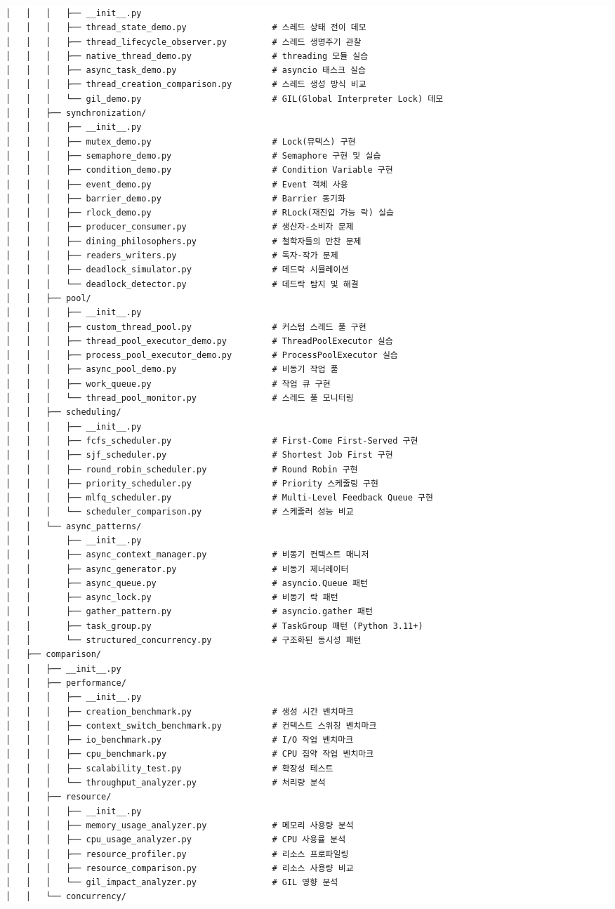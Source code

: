 ```
│   │   │   ├── __init__.py
│   │   │   ├── thread_state_demo.py                 # 스레드 상태 전이 데모
│   │   │   ├── thread_lifecycle_observer.py         # 스레드 생명주기 관찰
│   │   │   ├── native_thread_demo.py                # threading 모듈 실습
│   │   │   ├── async_task_demo.py                   # asyncio 태스크 실습
│   │   │   ├── thread_creation_comparison.py        # 스레드 생성 방식 비교
│   │   │   └── gil_demo.py                          # GIL(Global Interpreter Lock) 데모
│   │   ├── synchronization/
│   │   │   ├── __init__.py
│   │   │   ├── mutex_demo.py                        # Lock(뮤텍스) 구현
│   │   │   ├── semaphore_demo.py                    # Semaphore 구현 및 실습
│   │   │   ├── condition_demo.py                    # Condition Variable 구현
│   │   │   ├── event_demo.py                        # Event 객체 사용
│   │   │   ├── barrier_demo.py                      # Barrier 동기화
│   │   │   ├── rlock_demo.py                        # RLock(재진입 가능 락) 실습
│   │   │   ├── producer_consumer.py                 # 생산자-소비자 문제
│   │   │   ├── dining_philosophers.py               # 철학자들의 만찬 문제
│   │   │   ├── readers_writers.py                   # 독자-작가 문제
│   │   │   ├── deadlock_simulator.py                # 데드락 시뮬레이션
│   │   │   └── deadlock_detector.py                 # 데드락 탐지 및 해결
│   │   ├── pool/
│   │   │   ├── __init__.py
│   │   │   ├── custom_thread_pool.py                # 커스텀 스레드 풀 구현
│   │   │   ├── thread_pool_executor_demo.py         # ThreadPoolExecutor 실습
│   │   │   ├── process_pool_executor_demo.py        # ProcessPoolExecutor 실습
│   │   │   ├── async_pool_demo.py                   # 비동기 작업 풀
│   │   │   ├── work_queue.py                        # 작업 큐 구현
│   │   │   └── thread_pool_monitor.py               # 스레드 풀 모니터링
│   │   ├── scheduling/
│   │   │   ├── __init__.py
│   │   │   ├── fcfs_scheduler.py                    # First-Come First-Served 구현
│   │   │   ├── sjf_scheduler.py                     # Shortest Job First 구현
│   │   │   ├── round_robin_scheduler.py             # Round Robin 구현
│   │   │   ├── priority_scheduler.py                # Priority 스케줄링 구현
│   │   │   ├── mlfq_scheduler.py                    # Multi-Level Feedback Queue 구현
│   │   │   └── scheduler_comparison.py              # 스케줄러 성능 비교
│   │   └── async_patterns/
│   │       ├── __init__.py
│   │       ├── async_context_manager.py             # 비동기 컨텍스트 매니저
│   │       ├── async_generator.py                   # 비동기 제너레이터
│   │       ├── async_queue.py                       # asyncio.Queue 패턴
│   │       ├── async_lock.py                        # 비동기 락 패턴
│   │       ├── gather_pattern.py                    # asyncio.gather 패턴
│   │       ├── task_group.py                        # TaskGroup 패턴 (Python 3.11+)
│   │       └── structured_concurrency.py            # 구조화된 동시성 패턴
│   ├── comparison/
│   │   ├── __init__.py
│   │   ├── performance/
│   │   │   ├── __init__.py
│   │   │   ├── creation_benchmark.py                # 생성 시간 벤치마크
│   │   │   ├── context_switch_benchmark.py          # 컨텍스트 스위칭 벤치마크
│   │   │   ├── io_benchmark.py                      # I/O 작업 벤치마크
│   │   │   ├── cpu_benchmark.py                     # CPU 집약 작업 벤치마크
│   │   │   ├── scalability_test.py                  # 확장성 테스트
│   │   │   └── throughput_analyzer.py               # 처리량 분석
│   │   ├── resource/
│   │   │   ├── __init__.py
│   │   │   ├── memory_usage_analyzer.py             # 메모리 사용량 분석
│   │   │   ├── cpu_usage_analyzer.py                # CPU 사용률 분석
│   │   │   ├── resource_profiler.py                 # 리소스 프로파일링
│   │   │   ├── resource_comparison.py               # 리소스 사용량 비교
│   │   │   └── gil_impact_analyzer.py               # GIL 영향 분석
│   │   └── concurrency/
```